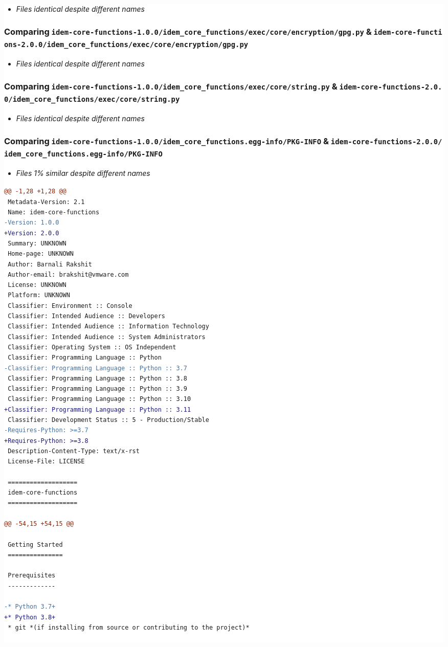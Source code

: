  * *Files identical despite different names*

### Comparing `idem-core-functions-1.0.0/idem_core_functions/exec/core/encryption/gpg.py` & `idem-core-functions-2.0.0/idem_core_functions/exec/core/encryption/gpg.py`

 * *Files identical despite different names*

### Comparing `idem-core-functions-1.0.0/idem_core_functions/exec/core/string.py` & `idem-core-functions-2.0.0/idem_core_functions/exec/core/string.py`

 * *Files identical despite different names*

### Comparing `idem-core-functions-1.0.0/idem_core_functions.egg-info/PKG-INFO` & `idem-core-functions-2.0.0/idem_core_functions.egg-info/PKG-INFO`

 * *Files 1% similar despite different names*

```diff
@@ -1,28 +1,28 @@
 Metadata-Version: 2.1
 Name: idem-core-functions
-Version: 1.0.0
+Version: 2.0.0
 Summary: UNKNOWN
 Home-page: UNKNOWN
 Author: Barnali Rakshit
 Author-email: brakshit@vmware.com
 License: UNKNOWN
 Platform: UNKNOWN
 Classifier: Environment :: Console
 Classifier: Intended Audience :: Developers
 Classifier: Intended Audience :: Information Technology
 Classifier: Intended Audience :: System Administrators
 Classifier: Operating System :: OS Independent
 Classifier: Programming Language :: Python
-Classifier: Programming Language :: Python :: 3.7
 Classifier: Programming Language :: Python :: 3.8
 Classifier: Programming Language :: Python :: 3.9
 Classifier: Programming Language :: Python :: 3.10
+Classifier: Programming Language :: Python :: 3.11
 Classifier: Development Status :: 5 - Production/Stable
-Requires-Python: >=3.7
+Requires-Python: >=3.8
 Description-Content-Type: text/x-rst
 License-File: LICENSE
 
 ===================
 idem-core-functions
 ===================
 
@@ -54,15 +54,15 @@
 
 Getting Started
 ===============
 
 Prerequisites
 -------------
 
-* Python 3.7+
+* Python 3.8+
 * git *(if installing from source or contributing to the project)*
 
```